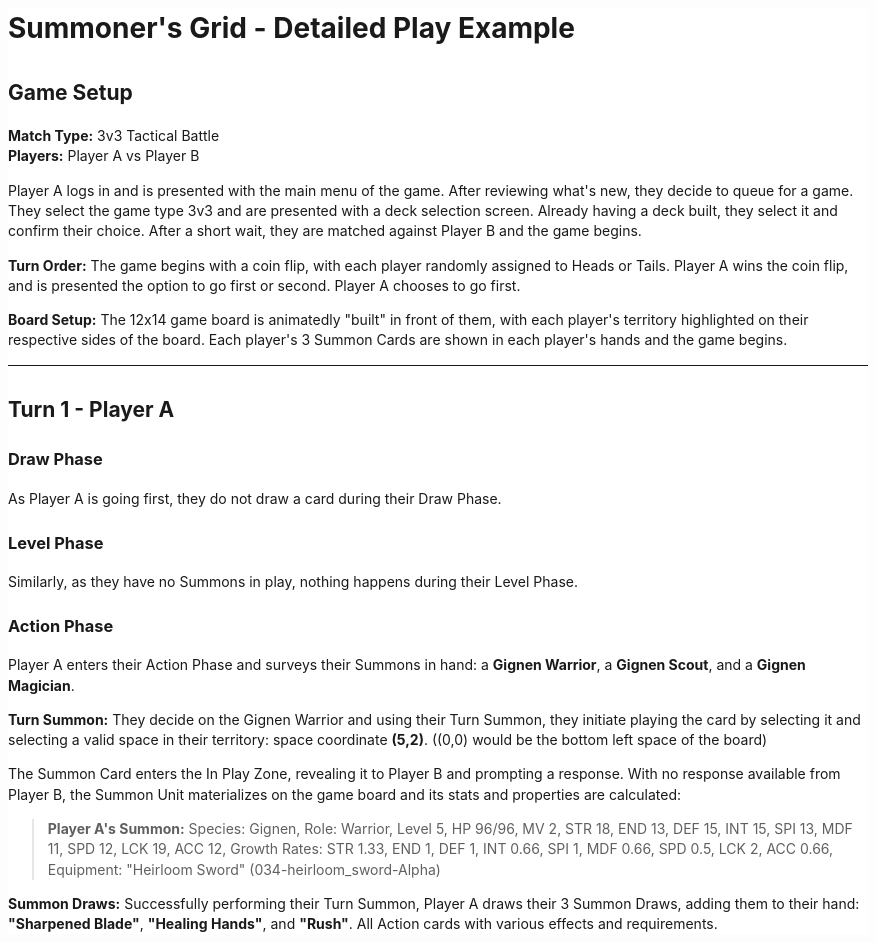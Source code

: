 # Summoner's Grid - Detailed Play Example

## Game Setup

**Match Type:** 3v3 Tactical Battle  
**Players:** Player A vs Player B

Player A logs in and is presented with the main menu of the game. After reviewing what's new, they decide to queue for a game. They select the game type 3v3 and are presented with a deck selection screen. Already having a deck built, they select it and confirm their choice. After a short wait, they are matched against Player B and the game begins.

**Turn Order:** The game begins with a coin flip, with each player randomly assigned to Heads or Tails. Player A wins the coin flip, and is presented the option to go first or second. Player A chooses to go first.

**Board Setup:** The 12x14 game board is animatedly "built" in front of them, with each player's territory highlighted on their respective sides of the board. Each player's 3 Summon Cards are shown in each player's hands and the game begins.

---

## Turn 1 - Player A

### Draw Phase

As Player A is going first, they do not draw a card during their Draw Phase.

### Level Phase

Similarly, as they have no Summons in play, nothing happens during their Level Phase.

### Action Phase

Player A enters their Action Phase and surveys their Summons in hand: a **Gignen Warrior**, a **Gignen Scout**, and a **Gignen Magician**.

**Turn Summon:** They decide on the Gignen Warrior and using their Turn Summon, they initiate playing the card by selecting it and selecting a valid space in their territory: space coordinate **(5,2)**. ((0,0) would be the bottom left space of the board)

The Summon Card enters the In Play Zone, revealing it to Player B and prompting a response. With no response available from Player B, the Summon Unit materializes on the game board and its stats and properties are calculated:

> **Player A's Summon:** Species: Gignen, Role: Warrior, Level 5, HP 96/96, MV 2, STR 18, END 13, DEF 15, INT 15, SPI 13, MDF 11, SPD 12, LCK 19, ACC 12, Growth Rates: STR 1.33, END 1, DEF 1, INT 0.66, SPI 1, MDF 0.66, SPD 0.5, LCK 2, ACC 0.66, Equipment: "Heirloom Sword" (034-heirloom_sword-Alpha)

**Summon Draws:** Successfully performing their Turn Summon, Player A draws their 3 Summon Draws, adding them to their hand: **"Sharpened Blade"**, **"Healing Hands"**, and **"Rush"**. All Action cards with various effects and requirements.
